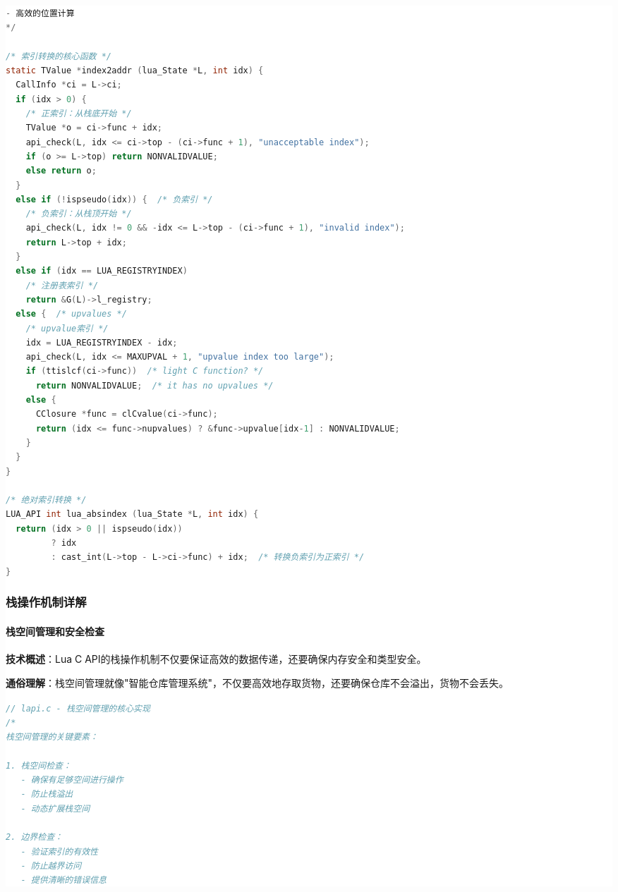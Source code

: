 ```c
- 高效的位置计算
*/

/* 索引转换的核心函数 */
static TValue *index2addr (lua_State *L, int idx) {
  CallInfo *ci = L->ci;
  if (idx > 0) {
    /* 正索引：从栈底开始 */
    TValue *o = ci->func + idx;
    api_check(L, idx <= ci->top - (ci->func + 1), "unacceptable index");
    if (o >= L->top) return NONVALIDVALUE;
    else return o;
  }
  else if (!ispseudo(idx)) {  /* 负索引 */
    /* 负索引：从栈顶开始 */
    api_check(L, idx != 0 && -idx <= L->top - (ci->func + 1), "invalid index");
    return L->top + idx;
  }
  else if (idx == LUA_REGISTRYINDEX)
    /* 注册表索引 */
    return &G(L)->l_registry;
  else {  /* upvalues */
    /* upvalue索引 */
    idx = LUA_REGISTRYINDEX - idx;
    api_check(L, idx <= MAXUPVAL + 1, "upvalue index too large");
    if (ttislcf(ci->func))  /* light C function? */
      return NONVALIDVALUE;  /* it has no upvalues */
    else {
      CClosure *func = clCvalue(ci->func);
      return (idx <= func->nupvalues) ? &func->upvalue[idx-1] : NONVALIDVALUE;
    }
  }
}

/* 绝对索引转换 */
LUA_API int lua_absindex (lua_State *L, int idx) {
  return (idx > 0 || ispseudo(idx))
         ? idx
         : cast_int(L->top - L->ci->func) + idx;  /* 转换负索引为正索引 */
}
```

### 栈操作机制详解

#### 栈空间管理和安全检查

**技术概述**：Lua C API的栈操作机制不仅要保证高效的数据传递，还要确保内存安全和类型安全。

**通俗理解**：栈空间管理就像"智能仓库管理系统"，不仅要高效地存取货物，还要确保仓库不会溢出，货物不会丢失。

```c
// lapi.c - 栈空间管理的核心实现
/*
栈空间管理的关键要素：

1. 栈空间检查：
   - 确保有足够空间进行操作
   - 防止栈溢出
   - 动态扩展栈空间

2. 边界检查：
   - 验证索引的有效性
   - 防止越界访问
   - 提供清晰的错误信息
```
